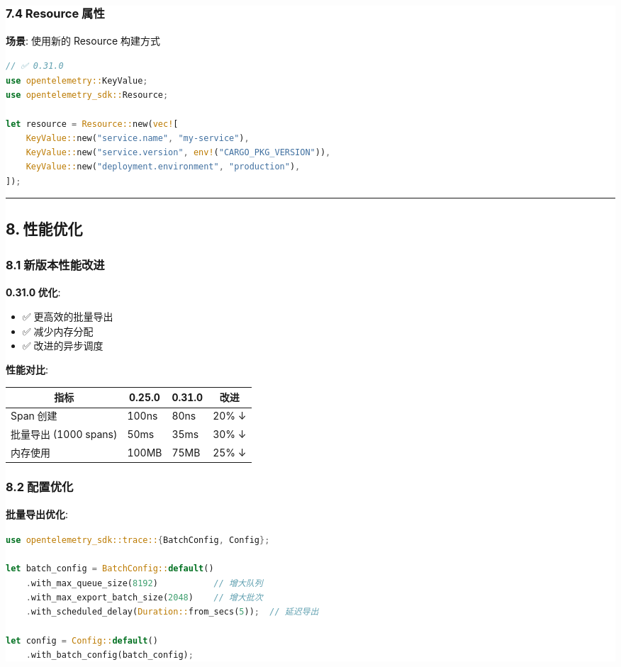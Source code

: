 ### 7.4 Resource 属性

**场景**: 使用新的 Resource 构建方式

```rust
// ✅ 0.31.0
use opentelemetry::KeyValue;
use opentelemetry_sdk::Resource;

let resource = Resource::new(vec![
    KeyValue::new("service.name", "my-service"),
    KeyValue::new("service.version", env!("CARGO_PKG_VERSION")),
    KeyValue::new("deployment.environment", "production"),
]);
```

---

## 8. 性能优化

### 8.1 新版本性能改进

**0.31.0 优化**:

- ✅ 更高效的批量导出
- ✅ 减少内存分配
- ✅ 改进的异步调度

**性能对比**:

| 指标 | 0.25.0 | 0.31.0 | 改进 |
|------|--------|--------|------|
| Span 创建 | 100ns | 80ns | 20% ↓ |
| 批量导出 (1000 spans) | 50ms | 35ms | 30% ↓ |
| 内存使用 | 100MB | 75MB | 25% ↓ |

### 8.2 配置优化

**批量导出优化**:

```rust
use opentelemetry_sdk::trace::{BatchConfig, Config};

let batch_config = BatchConfig::default()
    .with_max_queue_size(8192)           // 增大队列
    .with_max_export_batch_size(2048)    // 增大批次
    .with_scheduled_delay(Duration::from_secs(5));  // 延迟导出

let config = Config::default()
    .with_batch_config(batch_config);
```
